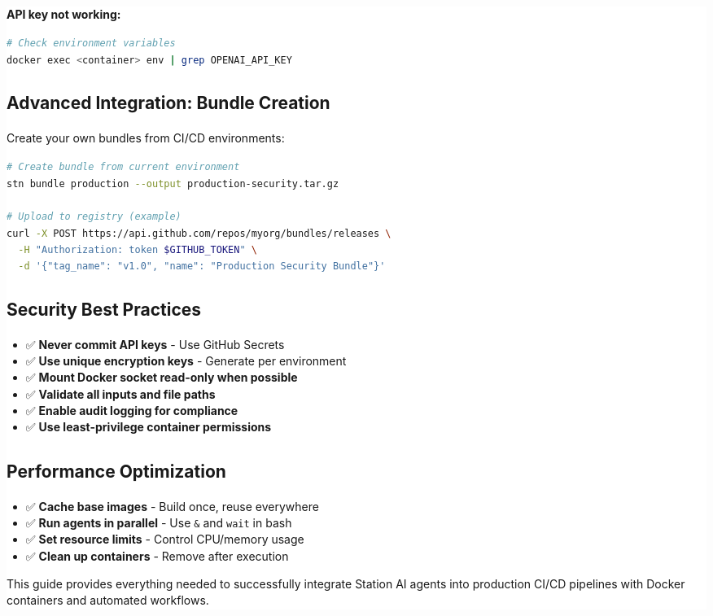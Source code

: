 **API key not working:**
```bash
# Check environment variables
docker exec <container> env | grep OPENAI_API_KEY
```

## Advanced Integration: Bundle Creation

Create your own bundles from CI/CD environments:

```bash
# Create bundle from current environment
stn bundle production --output production-security.tar.gz

# Upload to registry (example)
curl -X POST https://api.github.com/repos/myorg/bundles/releases \
  -H "Authorization: token $GITHUB_TOKEN" \
  -d '{"tag_name": "v1.0", "name": "Production Security Bundle"}'
```

## Security Best Practices

- ✅ **Never commit API keys** - Use GitHub Secrets
- ✅ **Use unique encryption keys** - Generate per environment
- ✅ **Mount Docker socket read-only when possible**
- ✅ **Validate all inputs and file paths**  
- ✅ **Enable audit logging for compliance**
- ✅ **Use least-privilege container permissions**

## Performance Optimization

- ✅ **Cache base images** - Build once, reuse everywhere
- ✅ **Run agents in parallel** - Use `&` and `wait` in bash
- ✅ **Set resource limits** - Control CPU/memory usage
- ✅ **Clean up containers** - Remove after execution

This guide provides everything needed to successfully integrate Station AI agents into production CI/CD pipelines with Docker containers and automated workflows.